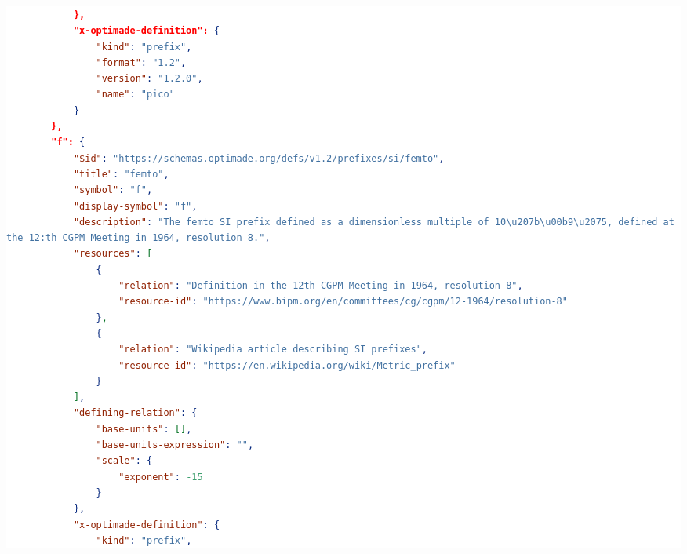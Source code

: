 ``` json
            },
            "x-optimade-definition": {
                "kind": "prefix",
                "format": "1.2",
                "version": "1.2.0",
                "name": "pico"
            }
        },
        "f": {
            "$id": "https://schemas.optimade.org/defs/v1.2/prefixes/si/femto",
            "title": "femto",
            "symbol": "f",
            "display-symbol": "f",
            "description": "The femto SI prefix defined as a dimensionless multiple of 10\u207b\u00b9\u2075, defined at the 12:th CGPM Meeting in 1964, resolution 8.",
            "resources": [
                {
                    "relation": "Definition in the 12th CGPM Meeting in 1964, resolution 8",
                    "resource-id": "https://www.bipm.org/en/committees/cg/cgpm/12-1964/resolution-8"
                },
                {
                    "relation": "Wikipedia article describing SI prefixes",
                    "resource-id": "https://en.wikipedia.org/wiki/Metric_prefix"
                }
            ],
            "defining-relation": {
                "base-units": [],
                "base-units-expression": "",
                "scale": {
                    "exponent": -15
                }
            },
            "x-optimade-definition": {
                "kind": "prefix",
